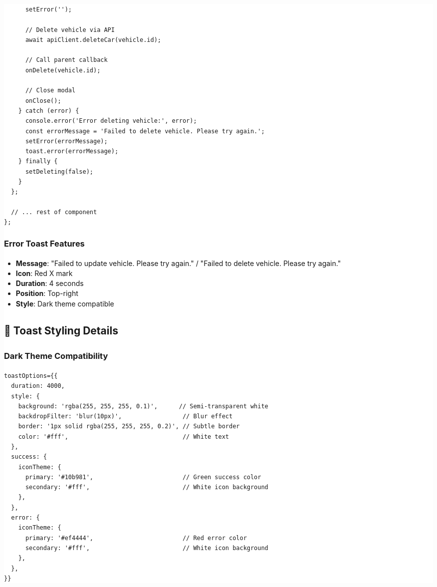 ```tsx
      setError('');

      // Delete vehicle via API
      await apiClient.deleteCar(vehicle.id);
      
      // Call parent callback
      onDelete(vehicle.id);
      
      // Close modal
      onClose();
    } catch (error) {
      console.error('Error deleting vehicle:', error);
      const errorMessage = 'Failed to delete vehicle. Please try again.';
      setError(errorMessage);
      toast.error(errorMessage);
    } finally {
      setDeleting(false);
    }
  };

  // ... rest of component
};
```

### Error Toast Features

- **Message**: "Failed to update vehicle. Please try again." / "Failed to delete vehicle. Please try again."
- **Icon**: Red X mark
- **Duration**: 4 seconds
- **Position**: Top-right
- **Style**: Dark theme compatible

## 🎨 Toast Styling Details

### Dark Theme Compatibility

```tsx
toastOptions={{
  duration: 4000,
  style: {
    background: 'rgba(255, 255, 255, 0.1)',      // Semi-transparent white
    backdropFilter: 'blur(10px)',                 // Blur effect
    border: '1px solid rgba(255, 255, 255, 0.2)', // Subtle border
    color: '#fff',                                // White text
  },
  success: {
    iconTheme: {
      primary: '#10b981',                         // Green success color
      secondary: '#fff',                          // White icon background
    },
  },
  error: {
    iconTheme: {
      primary: '#ef4444',                         // Red error color
      secondary: '#fff',                          // White icon background
    },
  },
}}
```

